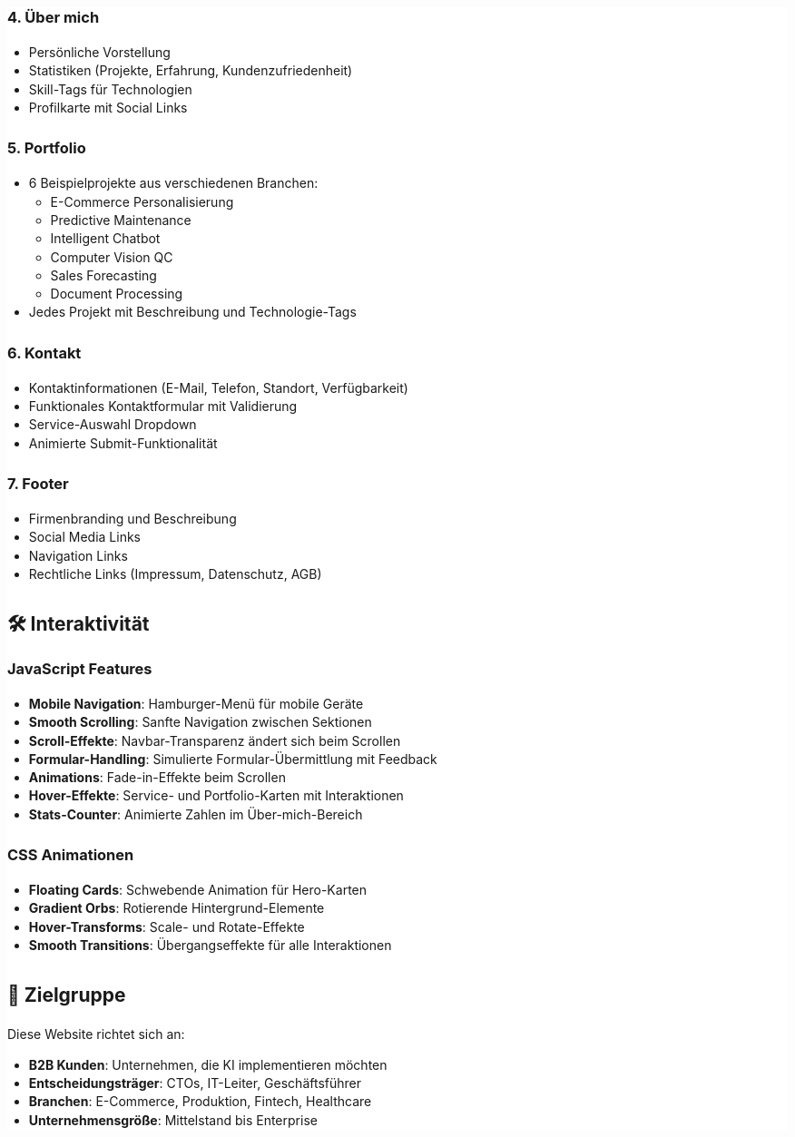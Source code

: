 ### 4. Über mich
- Persönliche Vorstellung
- Statistiken (Projekte, Erfahrung, Kundenzufriedenheit)
- Skill-Tags für Technologien
- Profilkarte mit Social Links

### 5. Portfolio
- 6 Beispielprojekte aus verschiedenen Branchen:
  - E-Commerce Personalisierung
  - Predictive Maintenance
  - Intelligent Chatbot
  - Computer Vision QC
  - Sales Forecasting
  - Document Processing
- Jedes Projekt mit Beschreibung und Technologie-Tags

### 6. Kontakt
- Kontaktinformationen (E-Mail, Telefon, Standort, Verfügbarkeit)
- Funktionales Kontaktformular mit Validierung
- Service-Auswahl Dropdown
- Animierte Submit-Funktionalität

### 7. Footer
- Firmenbranding und Beschreibung
- Social Media Links
- Navigation Links
- Rechtliche Links (Impressum, Datenschutz, AGB)

## 🛠 Interaktivität

### JavaScript Features
- **Mobile Navigation**: Hamburger-Menü für mobile Geräte
- **Smooth Scrolling**: Sanfte Navigation zwischen Sektionen
- **Scroll-Effekte**: Navbar-Transparenz ändert sich beim Scrollen
- **Formular-Handling**: Simulierte Formular-Übermittlung mit Feedback
- **Animations**: Fade-in-Effekte beim Scrollen
- **Hover-Effekte**: Service- und Portfolio-Karten mit Interaktionen
- **Stats-Counter**: Animierte Zahlen im Über-mich-Bereich

### CSS Animationen
- **Floating Cards**: Schwebende Animation für Hero-Karten
- **Gradient Orbs**: Rotierende Hintergrund-Elemente
- **Hover-Transforms**: Scale- und Rotate-Effekte
- **Smooth Transitions**: Übergangseffekte für alle Interaktionen

## 🎯 Zielgruppe

Diese Website richtet sich an:
- **B2B Kunden**: Unternehmen, die KI implementieren möchten
- **Entscheidungsträger**: CTOs, IT-Leiter, Geschäftsführer
- **Branchen**: E-Commerce, Produktion, Fintech, Healthcare
- **Unternehmensgröße**: Mittelstand bis Enterprise
